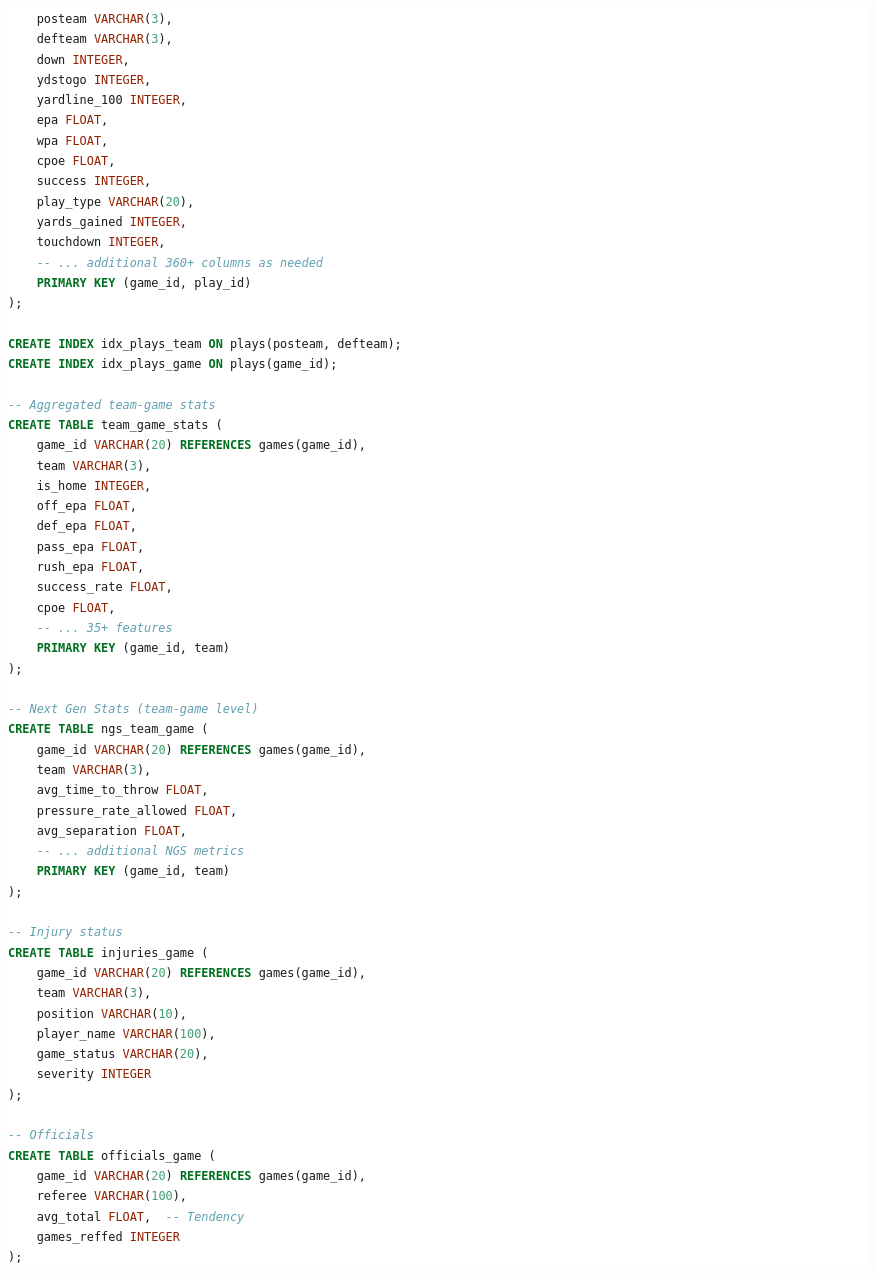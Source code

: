 ```sql
    posteam VARCHAR(3),
    defteam VARCHAR(3),
    down INTEGER,
    ydstogo INTEGER,
    yardline_100 INTEGER,
    epa FLOAT,
    wpa FLOAT,
    cpoe FLOAT,
    success INTEGER,
    play_type VARCHAR(20),
    yards_gained INTEGER,
    touchdown INTEGER,
    -- ... additional 360+ columns as needed
    PRIMARY KEY (game_id, play_id)
);

CREATE INDEX idx_plays_team ON plays(posteam, defteam);
CREATE INDEX idx_plays_game ON plays(game_id);

-- Aggregated team-game stats
CREATE TABLE team_game_stats (
    game_id VARCHAR(20) REFERENCES games(game_id),
    team VARCHAR(3),
    is_home INTEGER,
    off_epa FLOAT,
    def_epa FLOAT,
    pass_epa FLOAT,
    rush_epa FLOAT,
    success_rate FLOAT,
    cpoe FLOAT,
    -- ... 35+ features
    PRIMARY KEY (game_id, team)
);

-- Next Gen Stats (team-game level)
CREATE TABLE ngs_team_game (
    game_id VARCHAR(20) REFERENCES games(game_id),
    team VARCHAR(3),
    avg_time_to_throw FLOAT,
    pressure_rate_allowed FLOAT,
    avg_separation FLOAT,
    -- ... additional NGS metrics
    PRIMARY KEY (game_id, team)
);

-- Injury status
CREATE TABLE injuries_game (
    game_id VARCHAR(20) REFERENCES games(game_id),
    team VARCHAR(3),
    position VARCHAR(10),
    player_name VARCHAR(100),
    game_status VARCHAR(20),
    severity INTEGER
);

-- Officials
CREATE TABLE officials_game (
    game_id VARCHAR(20) REFERENCES games(game_id),
    referee VARCHAR(100),
    avg_total FLOAT,  -- Tendency
    games_reffed INTEGER
);

```